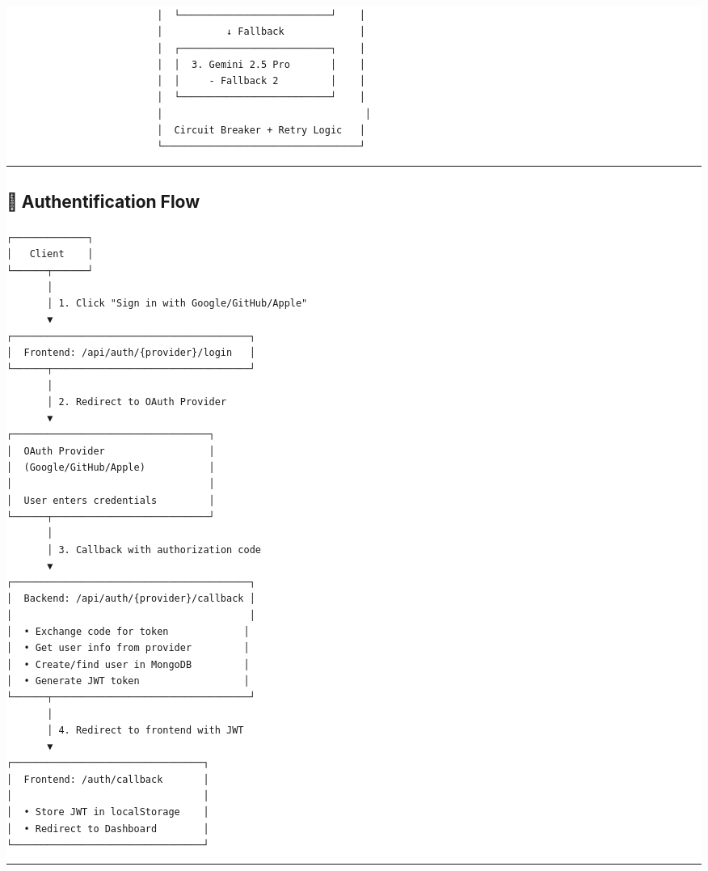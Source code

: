 ```
                          │  └──────────────────────────┘    │
                          │           ↓ Fallback             │
                          │  ┌──────────────────────────┐    │
                          │  │  3. Gemini 2.5 Pro       │    │
                          │  │     - Fallback 2         │    │
                          │  └──────────────────────────┘    │
                          │                                   │
                          │  Circuit Breaker + Retry Logic   │
                          └──────────────────────────────────┘
```

---

## 🔐 Authentification Flow

```
┌─────────────┐
│   Client    │
└──────┬──────┘
       │
       │ 1. Click "Sign in with Google/GitHub/Apple"
       ▼
┌─────────────────────────────────────────┐
│  Frontend: /api/auth/{provider}/login   │
└──────┬──────────────────────────────────┘
       │
       │ 2. Redirect to OAuth Provider
       ▼
┌──────────────────────────────────┐
│  OAuth Provider                  │
│  (Google/GitHub/Apple)           │
│                                  │
│  User enters credentials         │
└──────┬───────────────────────────┘
       │
       │ 3. Callback with authorization code
       ▼
┌─────────────────────────────────────────┐
│  Backend: /api/auth/{provider}/callback │
│                                         │
│  • Exchange code for token             │
│  • Get user info from provider         │
│  • Create/find user in MongoDB         │
│  • Generate JWT token                  │
└──────┬──────────────────────────────────┘
       │
       │ 4. Redirect to frontend with JWT
       ▼
┌─────────────────────────────────┐
│  Frontend: /auth/callback       │
│                                 │
│  • Store JWT in localStorage    │
│  • Redirect to Dashboard        │
└─────────────────────────────────┘
```

---